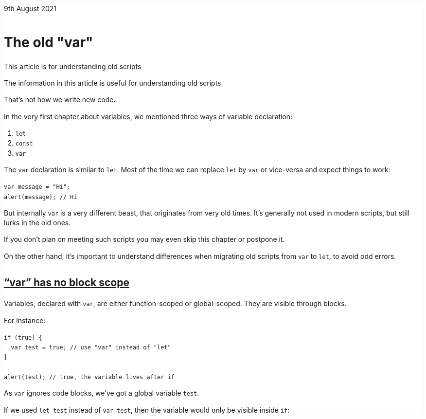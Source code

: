 9th August 2021

# The old "var"

<span class="important__type">This article is for understanding old scripts</span>

The information in this article is useful for understanding old scripts.

That’s not how we write new code.

In the very first chapter about [variables](/variables), we mentioned three ways of variable declaration:

1.  `let`
2.  `const`
3.  `var`

The `var` declaration is similar to `let`. Most of the time we can replace `let` by `var` or vice-versa and expect things to work:

<a href="#" class="toolbar__button toolbar__button_run" title="run"></a>

<a href="#" class="toolbar__button toolbar__button_edit" title="open in sandbox"></a>

    var message = "Hi";
    alert(message); // Hi

But internally `var` is a very different beast, that originates from very old times. It’s generally not used in modern scripts, but still lurks in the old ones.

If you don’t plan on meeting such scripts you may even skip this chapter or postpone it.

On the other hand, it’s important to understand differences when migrating old scripts from `var` to `let`, to avoid odd errors.

## <a href="#var-has-no-block-scope" id="var-has-no-block-scope" class="main__anchor">“var” has no block scope</a>

Variables, declared with `var`, are either function-scoped or global-scoped. They are visible through blocks.

For instance:

<a href="#" class="toolbar__button toolbar__button_run" title="run"></a>

<a href="#" class="toolbar__button toolbar__button_edit" title="open in sandbox"></a>

    if (true) {
      var test = true; // use "var" instead of "let"
    }

    alert(test); // true, the variable lives after if

As `var` ignores code blocks, we’ve got a global variable `test`.

If we used `let test` instead of `var test`, then the variable would only be visible inside `if`:

<a href="#" class="toolbar__button toolbar__button_run" title="run"></a>
